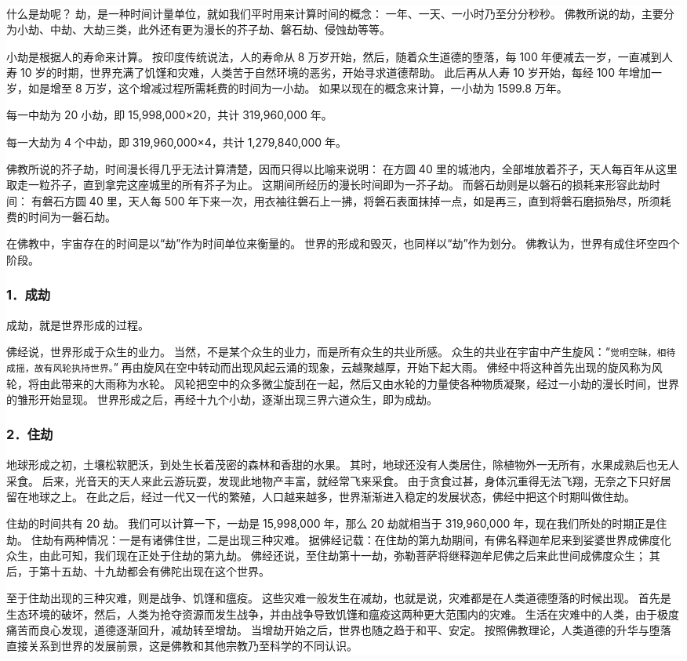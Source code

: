 什么是劫呢？
劫，是一种时间计量单位，就如我们平时用来计算时间的概念：
一年、一天、一小时乃至分分秒秒。
佛教所说的劫，主要分为小劫、中劫、大劫三类，此外还有更为漫长的芥子劫、磐石劫、侵蚀劫等等。

小劫是根据人的寿命来计算。
按印度传统说法，人的寿命从 8 万岁开始，然后，随着众生道德的堕落，每 100 年便减去一岁，一直减到人寿 10 岁的时期，世界充满了饥馑和灾难，人类苦于自然环境的恶劣，开始寻求道德帮助。
此后再从人寿 10 岁开始，每经 100 年增加一岁，如是增至 8 万岁，这个增减过程所需耗费的时间为一小劫。
如果以现在的概念来计算，一小劫为 1599.8 万年。

每一中劫为 20 小劫，即 15,998,000×20，共计 319,960,000 年。

每一大劫为 4 个中劫，即 319,960,000×4，共计 1,279,840,000 年。

佛教所说的芥子劫，时间漫长得几乎无法计算清楚，因而只得以比喻来说明：
在方圆 40 里的城池内，全部堆放着芥子，天人每百年从这里取走一粒芥子，直到拿完这座城里的所有芥子为止。
这期间所经历的漫长时间即为一芥子劫。
而磐石劫则是以磐石的损耗来形容此劫时间：
有磐石方圆 40 里，天人每 500 年下来一次，用衣袖往磐石上一拂，将磐石表面抹掉一点，如是再三，直到将磐石磨损殆尽，所须耗费的时间为一磐石劫。

在佛教中，宇宙存在的时间是以“劫”作为时间单位来衡量的。
世界的形成和毁灭，也同样以“劫”作为划分。
佛教认为，世界有成住坏空四个阶段。

### 1．成劫

成劫，就是世界形成的过程。

佛经说，世界形成于众生的业力。
当然，不是某个众生的业力，而是所有众生的共业所感。
众生的共业在宇宙中产生旋风：“`觉明空昧，相待成摇，故有风轮执持世界。`”
再由旋风在空中转动而出现风起云涌的现象，云越聚越厚，开始下起大雨。
佛经中将这种首先出现的旋风称为风轮，将由此带来的大雨称为水轮。
风轮把空中的众多微尘旋刮在一起，然后又由水轮的力量使各种物质凝聚，经过一小劫的漫长时间，世界的雏形开始显现。
世界形成之后，再经十九个小劫，逐渐出现三界六道众生，即为成劫。

### 2．住劫

地球形成之初，土壤松软肥沃，到处生长着茂密的森林和香甜的水果。
其时，地球还没有人类居住，除植物外一无所有，水果成熟后也无人采食。
后来，光音天的天人来此云游玩耍，发现此地物产丰富，就经常飞来采食。
由于贪食过甚，身体沉重得无法飞翔，无奈之下只好居留在地球之上。
在此之后，经过一代又一代的繁殖，人口越来越多，世界渐渐进入稳定的发展状态，佛经中把这个时期叫做住劫。

住劫的时间共有 20 劫。
我们可以计算一下，一劫是 15,998,000 年，那么 20 劫就相当于 319,960,000 年，现在我们所处的时期正是住劫。
住劫有两种情况：一是有诸佛住世，二是出现三种灾难。
据佛经记载：在住劫的第九劫期间，有佛名释迦牟尼来到娑婆世界成佛度化众生，由此可知，我们现在正处于住劫的第九劫。
佛经还说，至住劫第十一劫，弥勒菩萨将继释迦牟尼佛之后来此世间成佛度众生；
其后，于第十五劫、十九劫都会有佛陀出现在这个世界。

至于住劫出现的三种灾难，则是战争、饥馑和瘟疫。
这些灾难一般发生在减劫，也就是说，灾难都是在人类道德堕落的时候出现。
首先是生态环境的破坏，然后，人类为抢夺资源而发生战争，并由战争导致饥馑和瘟疫这两种更大范围内的灾难。
生活在灾难中的人类，由于极度痛苦而良心发现，道德逐渐回升，减劫转至增劫。
当增劫开始之后，世界也随之趋于和平、安定。
按照佛教理论，人类道德的升华与堕落直接关系到世界的发展前景，这是佛教和其他宗教乃至科学的不同认识。
